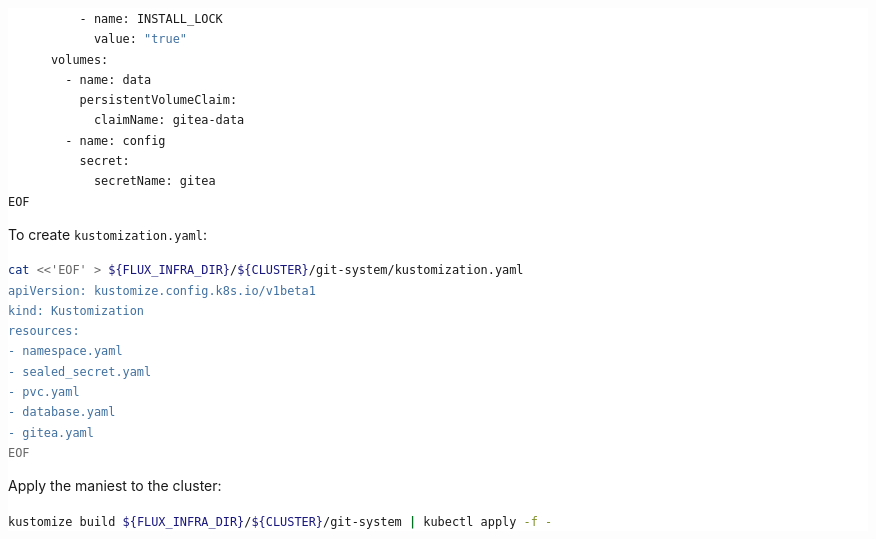 ```bash
          - name: INSTALL_LOCK
            value: "true"
      volumes:
        - name: data
          persistentVolumeClaim:
            claimName: gitea-data
        - name: config
          secret:
            secretName: gitea
EOF
```

To create `kustomization.yaml`:

```bash
cat <<'EOF' > ${FLUX_INFRA_DIR}/${CLUSTER}/git-system/kustomization.yaml
apiVersion: kustomize.config.k8s.io/v1beta1
kind: Kustomization
resources:
- namespace.yaml
- sealed_secret.yaml
- pvc.yaml
- database.yaml
- gitea.yaml
EOF
```

Apply the maniest to the cluster:

```bash
kustomize build ${FLUX_INFRA_DIR}/${CLUSTER}/git-system | kubectl apply -f - 
```

